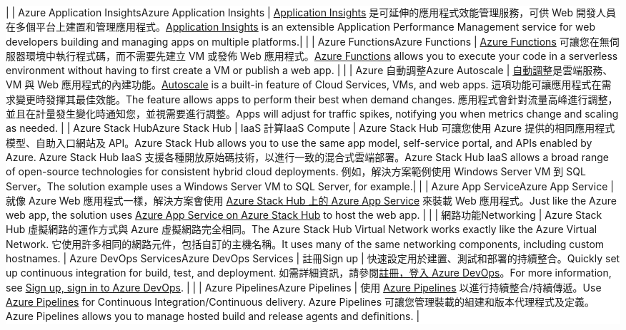 | | <span data-ttu-id="28947-143">Azure Application Insights</span><span class="sxs-lookup"><span data-stu-id="28947-143">Azure Application Insights</span></span> | <span data-ttu-id="28947-144">[Application Insights](/azure/azure-monitor/app/app-insights-overview) 是可延伸的應用程式效能管理服務，可供 Web 開發人員在多個平台上建置和管理應用程式。</span><span class="sxs-lookup"><span data-stu-id="28947-144">[Application Insights](/azure/azure-monitor/app/app-insights-overview) is an extensible Application Performance Management service for web developers building and managing apps on multiple platforms.</span></span>|
| | <span data-ttu-id="28947-145">Azure Functions</span><span class="sxs-lookup"><span data-stu-id="28947-145">Azure Functions</span></span> | <span data-ttu-id="28947-146">[Azure Functions](/azure/azure-functions/) 可讓您在無伺服器環境中執行程式碼，而不需要先建立 VM 或發佈 Web 應用程式。</span><span class="sxs-lookup"><span data-stu-id="28947-146">[Azure Functions](/azure/azure-functions/) allows you to execute your code in a serverless environment without having to first create a VM or publish a web app.</span></span> |
| | <span data-ttu-id="28947-147">Azure 自動調整</span><span class="sxs-lookup"><span data-stu-id="28947-147">Azure Autoscale</span></span> | <span data-ttu-id="28947-148">[自動調整](/azure/azure-monitor/platform/autoscale-overview)是雲端服務、VM 與 Web 應用程式的內建功能。</span><span class="sxs-lookup"><span data-stu-id="28947-148">[Autoscale](/azure/azure-monitor/platform/autoscale-overview) is a built-in feature of Cloud Services, VMs, and web apps.</span></span> <span data-ttu-id="28947-149">這項功能可讓應用程式在需求變更時發揮其最佳效能。</span><span class="sxs-lookup"><span data-stu-id="28947-149">The feature allows apps to perform their best when demand changes.</span></span> <span data-ttu-id="28947-150">應用程式會針對流量高峰進行調整，並且在計量發生變化時通知您，並視需要進行調整。</span><span class="sxs-lookup"><span data-stu-id="28947-150">Apps will adjust for traffic spikes, notifying you when metrics change and scaling as needed.</span></span> |
| <span data-ttu-id="28947-151">Azure Stack Hub</span><span class="sxs-lookup"><span data-stu-id="28947-151">Azure Stack Hub</span></span> | <span data-ttu-id="28947-152">IaaS 計算</span><span class="sxs-lookup"><span data-stu-id="28947-152">IaaS Compute</span></span> | <span data-ttu-id="28947-153">Azure Stack Hub 可讓您使用 Azure 提供的相同應用程式模型、自助入口網站及 API。</span><span class="sxs-lookup"><span data-stu-id="28947-153">Azure Stack Hub allows you to use the same app model, self-service portal, and APIs enabled by Azure.</span></span> <span data-ttu-id="28947-154">Azure Stack Hub IaaS 支援各種開放原始碼技術，以進行一致的混合式雲端部署。</span><span class="sxs-lookup"><span data-stu-id="28947-154">Azure Stack Hub IaaS allows a broad range of open-source technologies for consistent hybrid cloud deployments.</span></span> <span data-ttu-id="28947-155">例如，解決方案範例使用 Windows Server VM 到 SQL Server。</span><span class="sxs-lookup"><span data-stu-id="28947-155">The solution example uses a Windows Server VM to SQL Server, for example.</span></span>|
| | <span data-ttu-id="28947-156">Azure App Service</span><span class="sxs-lookup"><span data-stu-id="28947-156">Azure App Service</span></span> | <span data-ttu-id="28947-157">就像 Azure Web 應用程式一樣，解決方案會使用 [Azure Stack Hub 上的 Azure App Service](/azure-stack/operator/azure-stack-app-service-overview) 來裝載 Web 應用程式。</span><span class="sxs-lookup"><span data-stu-id="28947-157">Just like the Azure web app, the solution uses [Azure App Service on Azure Stack Hub](/azure-stack/operator/azure-stack-app-service-overview) to host the web app.</span></span> |
| | <span data-ttu-id="28947-158">網路功能</span><span class="sxs-lookup"><span data-stu-id="28947-158">Networking</span></span> | <span data-ttu-id="28947-159">Azure Stack Hub 虛擬網路的運作方式與 Azure 虛擬網路完全相同。</span><span class="sxs-lookup"><span data-stu-id="28947-159">The Azure Stack Hub Virtual Network works exactly like the Azure Virtual Network.</span></span> <span data-ttu-id="28947-160">它使用許多相同的網路元件，包括自訂的主機名稱。</span><span class="sxs-lookup"><span data-stu-id="28947-160">It uses many of the same networking components, including custom hostnames.</span></span>
| <span data-ttu-id="28947-161">Azure DevOps Services</span><span class="sxs-lookup"><span data-stu-id="28947-161">Azure DevOps Services</span></span> | <span data-ttu-id="28947-162">註冊</span><span class="sxs-lookup"><span data-stu-id="28947-162">Sign up</span></span> | <span data-ttu-id="28947-163">快速設定用於建置、測試和部署的持續整合。</span><span class="sxs-lookup"><span data-stu-id="28947-163">Quickly set up continuous integration for build, test, and deployment.</span></span> <span data-ttu-id="28947-164">如需詳細資訊，請參閱[註冊，登入 Azure DevOps](/azure/devops/user-guide/sign-up-invite-teammates?view=azure-devops)。</span><span class="sxs-lookup"><span data-stu-id="28947-164">For more information, see [Sign up, sign in to Azure DevOps](/azure/devops/user-guide/sign-up-invite-teammates?view=azure-devops).</span></span> |
| | <span data-ttu-id="28947-165">Azure Pipelines</span><span class="sxs-lookup"><span data-stu-id="28947-165">Azure Pipelines</span></span> | <span data-ttu-id="28947-166">使用 [Azure Pipelines](/azure/devops/pipelines/agents/agents?view=azure-devops) 以進行持續整合/持續傳遞。</span><span class="sxs-lookup"><span data-stu-id="28947-166">Use [Azure Pipelines](/azure/devops/pipelines/agents/agents?view=azure-devops) for Continuous Integration/Continuous delivery.</span></span> <span data-ttu-id="28947-167">Azure Pipelines 可讓您管理裝載的組建和版本代理程式及定義。</span><span class="sxs-lookup"><span data-stu-id="28947-167">Azure Pipelines allows you to manage hosted build and release agents and definitions.</span></span> |